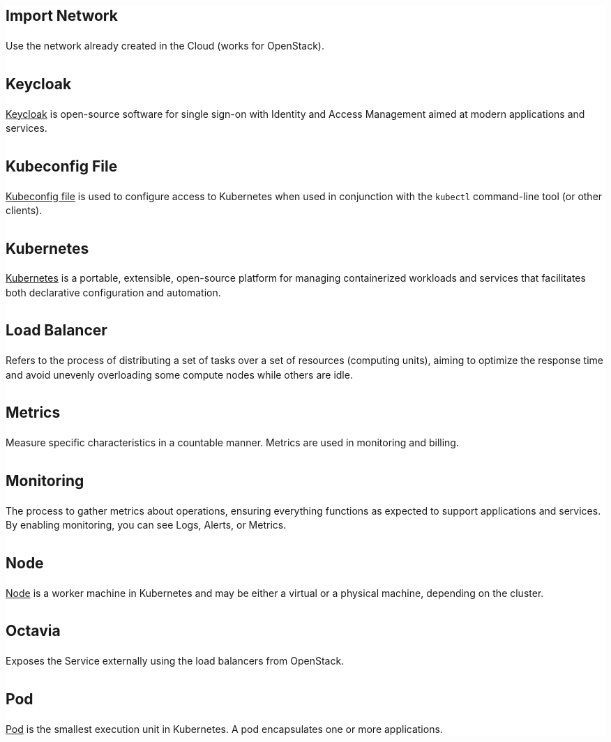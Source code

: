 ## **Import Network**

Use the network already created in the Cloud (works for OpenStack).

## **Keycloak**

[Keycloak](https://www.keycloak.org/) is open-source software for single sign-on with Identity and Access Management aimed at modern applications and services.

## **Kubeconfig File**

[Kubeconfig file](https://kubernetes.io/docs/concepts/configuration/organize-cluster-access-kubeconfig/) is used to configure access to Kubernetes when used in conjunction with the `kubectl` command-line tool (or other clients).

## **Kubernetes**

[Kubernetes](https://kubernetes.io/) is a portable, extensible, open-source platform for managing containerized workloads and services that facilitates both declarative configuration and automation.

## **Load Balancer**

Refers to the process of distributing a set of tasks over a set of resources (computing units), aiming to optimize the response time and avoid unevenly overloading some compute nodes while others are idle.

## **Metrics**

Measure specific characteristics in a countable manner. Metrics are used in monitoring and billing.

## **Monitoring**

The process to gather metrics about operations, ensuring everything functions as expected to support applications and services. By enabling monitoring, you can see Logs, Alerts, or Metrics.

## **Node**

[Node](https://kubernetes.io/docs/concepts/architecture/nodes/) is a worker machine in Kubernetes and may be either a virtual or a physical machine, depending on the cluster.

## **Octavia**

Exposes the Service externally using the load balancers from OpenStack.

## **Pod**

[Pod](https://kubernetes.io/docs/concepts/workloads/pods/) is the smallest execution unit in Kubernetes. A pod encapsulates one or more applications.
